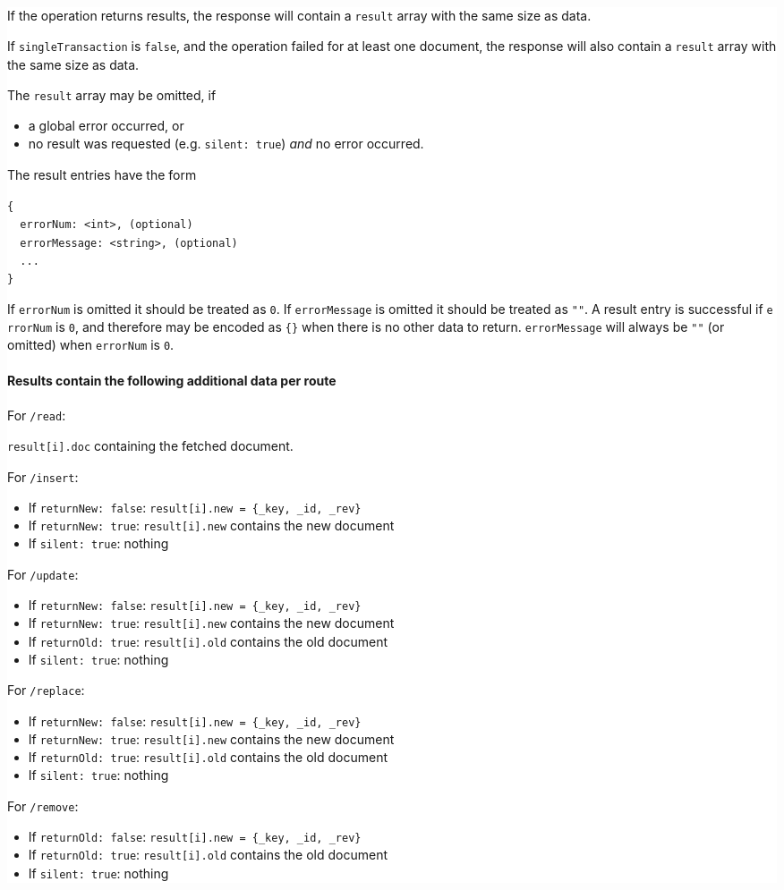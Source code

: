 If the operation returns results, the response will contain a `result` array
with the same size as data.

If `singleTransaction` is `false`, and the operation failed for at least
one document, the response will also contain a `result` array with the same size as
data.

The `result` array may be omitted, if
- a global error occurred, or
- no result was requested (e.g. `silent: true`) *and* no error occurred.

The result entries have the form
```
{
  errorNum: <int>, (optional)
  errorMessage: <string>, (optional)
  ...
}
```
If `errorNum` is omitted it should be treated as `0`. If `errorMessage`
is omitted it should be treated as `""`. A result entry is successful if
`errorNum` is `0`, and therefore may be encoded as `{}` when there is no other
data to return. `errorMessage` will always be `""` (or omitted) when `errorNum`
is `0`.

#### Results contain the following additional data per route

For `/read`:

`result[i].doc` containing the fetched document.

For `/insert`:

- If `returnNew: false`: `result[i].new = {_key, _id, _rev}`
- If `returnNew: true`: `result[i].new` contains the new document
- If `silent: true`: nothing

For `/update`:

- If `returnNew: false`: `result[i].new = {_key, _id, _rev}`
- If `returnNew: true`: `result[i].new` contains the new document
- If `returnOld: true`: `result[i].old` contains the old document
- If `silent: true`: nothing

For `/replace`:

- If `returnNew: false`: `result[i].new = {_key, _id, _rev}`
- If `returnNew: true`: `result[i].new` contains the new document
- If `returnOld: true`: `result[i].old` contains the old document
- If `silent: true`: nothing

For `/remove`:

- If `returnOld: false`: `result[i].new = {_key, _id, _rev}`
- If `returnOld: true`: `result[i].old` contains the old document
- If `silent: true`: nothing
